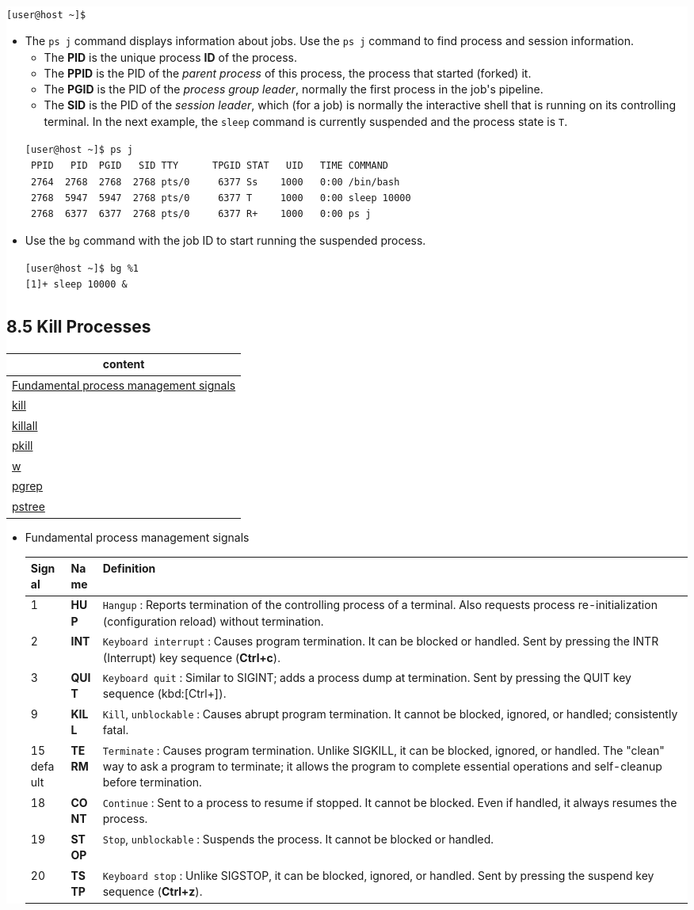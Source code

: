   ```console
  [user@host ~]$
  ```
* The ```ps j``` command displays information about jobs. Use the ```ps j``` command to find process and session information.
  * The **PID** is the unique process **ID** of the process.
  * The **PPID** is the PID of the *parent process* of this process, the process that started (forked) it.
  * The **PGID** is the PID of the *process group leader*, normally the first process in the job's pipeline.
  * The **SID** is the PID of the *session leader*, which (for a job) is normally the interactive shell that is running on its controlling terminal.
  In the next example, the ```sleep``` command is currently suspended and the process state is ```T```.
  ```console
  [user@host ~]$ ps j
   PPID   PID  PGID   SID TTY      TPGID STAT   UID   TIME COMMAND
   2764  2768  2768  2768 pts/0     6377 Ss    1000   0:00 /bin/bash
   2768  5947  5947  2768 pts/0     6377 T     1000   0:00 sleep 10000
   2768  6377  6377  2768 pts/0     6377 R+    1000   0:00 ps j
   ```
* Use the ```bg``` command with the job ID to start running the suspended process.
  ```console
  [user@host ~]$ bg %1
  [1]+ sleep 10000 &
  ```
  

<a name="8.5"></a>
## 8.5 Kill Processes

| content |
| --- |
| [Fundamental process management signals](#8.5.1) |
| [kill](#kill) |
| [killall](#killall) |
| [pkill](#pkill) |
| [w](#w) |
| [pgrep](#pgrep) |
| [pstree](#pstree) |


<a name="8.5.1"></a>
* Fundamental process management signals
  
  | Signal | Name | Definition |
  | --- | --- | --- |
  | 1 | **HUP** | ```Hangup``` : Reports termination of the controlling process of a terminal. Also requests process re-initialization (configuration reload) without termination. |
  | 2 | **INT** | ```Keyboard interrupt``` : Causes program termination. It can be blocked or handled. Sent by pressing the INTR (Interrupt) key sequence (**Ctrl+c**). |
  | 3 | **QUIT** | ```Keyboard quit``` : Similar to SIGINT; adds a process dump at termination. Sent by pressing the QUIT key sequence (kbd:[Ctrl+\]). |
  | 9 | **KILL** | ```Kill```, ```unblockable``` : Causes abrupt program termination. It cannot be blocked, ignored, or handled; consistently fatal. |
  | 15 default | **TERM** | ```Terminate``` : Causes program termination. Unlike SIGKILL, it can be blocked, ignored, or handled. The "clean" way to ask a program to terminate; it allows the program to complete essential operations and self-cleanup before termination. |
  | 18 | **CONT** | ```Continue``` : Sent to a process to resume if stopped. It cannot be blocked. Even if handled, it always resumes the process. |
  | 19 | **STOP** | ```Stop```, ```unblockable``` : Suspends the process. It cannot be blocked or handled. |
  | 20 | **TSTP** | ```Keyboard stop``` : Unlike SIGSTOP, it can be blocked, ignored, or handled. Sent by pressing the suspend key sequence (**Ctrl+z**). |
